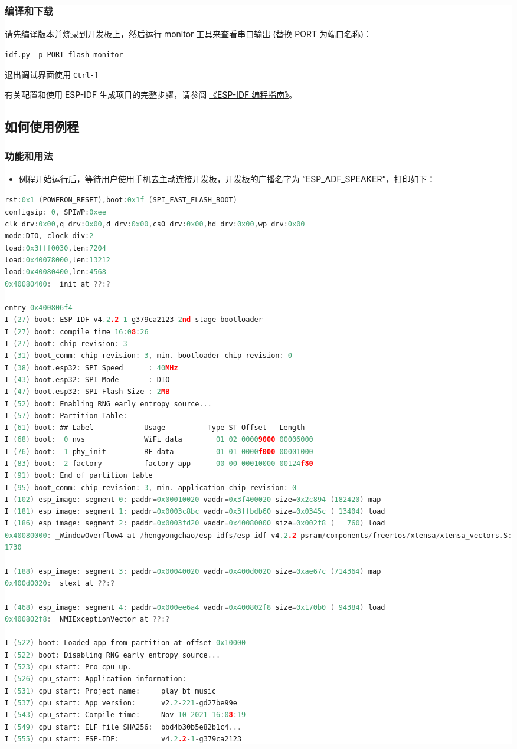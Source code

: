 ### 编译和下载
请先编译版本并烧录到开发板上，然后运行 monitor 工具来查看串口输出 (替换 PORT 为端口名称)：

```
idf.py -p PORT flash monitor
```

退出调试界面使用 ``Ctrl-]``

有关配置和使用 ESP-IDF 生成项目的完整步骤，请参阅 [《ESP-IDF 编程指南》](https://docs.espressif.com/projects/esp-idf/zh_CN/release-v4.2/esp32/index.html)。

## 如何使用例程

### 功能和用法

- 例程开始运行后，等待用户使用手机去主动连接开发板，开发板的广播名字为 “ESP_ADF_SPEAKER”，打印如下：

```c
rst:0x1 (POWERON_RESET),boot:0x1f (SPI_FAST_FLASH_BOOT)
configsip: 0, SPIWP:0xee
clk_drv:0x00,q_drv:0x00,d_drv:0x00,cs0_drv:0x00,hd_drv:0x00,wp_drv:0x00
mode:DIO, clock div:2
load:0x3fff0030,len:7204
load:0x40078000,len:13212
load:0x40080400,len:4568
0x40080400: _init at ??:?

entry 0x400806f4
I (27) boot: ESP-IDF v4.2.2-1-g379ca2123 2nd stage bootloader
I (27) boot: compile time 16:08:26
I (27) boot: chip revision: 3
I (31) boot_comm: chip revision: 3, min. bootloader chip revision: 0
I (38) boot.esp32: SPI Speed      : 40MHz
I (43) boot.esp32: SPI Mode       : DIO
I (47) boot.esp32: SPI Flash Size : 2MB
I (52) boot: Enabling RNG early entropy source...
I (57) boot: Partition Table:
I (61) boot: ## Label            Usage          Type ST Offset   Length
I (68) boot:  0 nvs              WiFi data        01 02 00009000 00006000
I (76) boot:  1 phy_init         RF data          01 01 0000f000 00001000
I (83) boot:  2 factory          factory app      00 00 00010000 00124f80
I (91) boot: End of partition table
I (95) boot_comm: chip revision: 3, min. application chip revision: 0
I (102) esp_image: segment 0: paddr=0x00010020 vaddr=0x3f400020 size=0x2c894 (182420) map
I (181) esp_image: segment 1: paddr=0x0003c8bc vaddr=0x3ffbdb60 size=0x0345c ( 13404) load
I (186) esp_image: segment 2: paddr=0x0003fd20 vaddr=0x40080000 size=0x002f8 (   760) load
0x40080000: _WindowOverflow4 at /hengyongchao/esp-idfs/esp-idf-v4.2.2-psram/components/freertos/xtensa/xtensa_vectors.S:1730

I (188) esp_image: segment 3: paddr=0x00040020 vaddr=0x400d0020 size=0xae67c (714364) map
0x400d0020: _stext at ??:?

I (468) esp_image: segment 4: paddr=0x000ee6a4 vaddr=0x400802f8 size=0x170b0 ( 94384) load
0x400802f8: _NMIExceptionVector at ??:?

I (522) boot: Loaded app from partition at offset 0x10000
I (522) boot: Disabling RNG early entropy source...
I (523) cpu_start: Pro cpu up.
I (526) cpu_start: Application information:
I (531) cpu_start: Project name:     play_bt_music
I (537) cpu_start: App version:      v2.2-221-gd27be99e
I (543) cpu_start: Compile time:     Nov 10 2021 16:08:19
I (549) cpu_start: ELF file SHA256:  bbd4b30b5e82b1c4...
I (555) cpu_start: ESP-IDF:          v4.2.2-1-g379ca2123
```